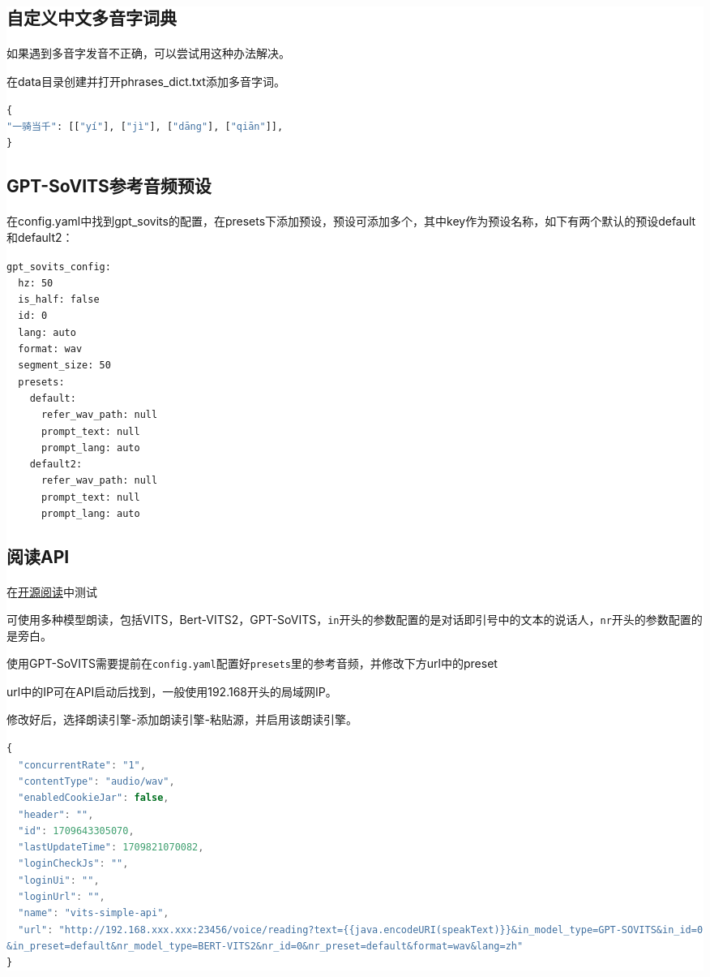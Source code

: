 ## 自定义中文多音字词典

如果遇到多音字发音不正确，可以尝试用这种办法解决。

在data目录创建并打开phrases_dict.txt添加多音字词。

```python
{
"一骑当千": [["yí"], ["jì"], ["dāng"], ["qiān"]],
}
```

## GPT-SoVITS参考音频预设

在config.yaml中找到gpt_sovits的配置，在presets下添加预设，预设可添加多个，其中key作为预设名称，如下有两个默认的预设default和default2：

```
gpt_sovits_config:
  hz: 50
  is_half: false
  id: 0
  lang: auto
  format: wav
  segment_size: 50
  presets:
    default:
      refer_wav_path: null
      prompt_text: null
      prompt_lang: auto
    default2:
      refer_wav_path: null
      prompt_text: null
      prompt_lang: auto
```

## 阅读API

在[开源阅读](https://gedoor.github.io/)中测试

可使用多种模型朗读，包括VITS，Bert-VITS2，GPT-SoVITS，`in`开头的参数配置的是对话即引号中的文本的说话人，`nr`开头的参数配置的是旁白。

使用GPT-SoVITS需要提前在`config.yaml`配置好`presets`里的参考音频，并修改下方url中的preset

url中的IP可在API启动后找到，一般使用192.168开头的局域网IP。

修改好后，选择朗读引擎-添加朗读引擎-粘贴源，并启用该朗读引擎。

```js
{
  "concurrentRate": "1",
  "contentType": "audio/wav",
  "enabledCookieJar": false,
  "header": "",
  "id": 1709643305070,
  "lastUpdateTime": 1709821070082,
  "loginCheckJs": "",
  "loginUi": "",
  "loginUrl": "",
  "name": "vits-simple-api",
  "url": "http://192.168.xxx.xxx:23456/voice/reading?text={{java.encodeURI(speakText)}}&in_model_type=GPT-SOVITS&in_id=0&in_preset=default&nr_model_type=BERT-VITS2&nr_id=0&nr_preset=default&format=wav&lang=zh"
}
```
